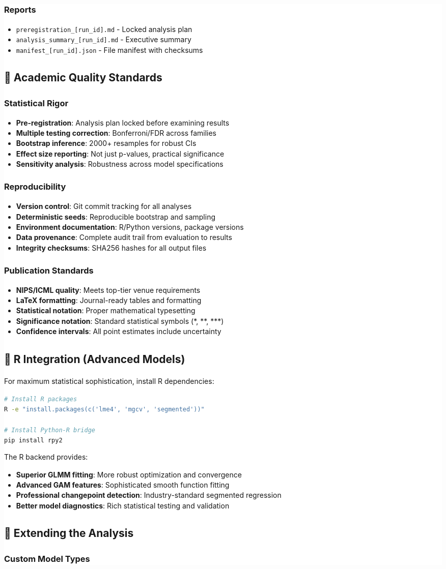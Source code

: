 ### Reports
- `preregistration_[run_id].md` - Locked analysis plan
- `analysis_summary_[run_id].md` - Executive summary
- `manifest_[run_id].json` - File manifest with checksums

## 🔬 Academic Quality Standards

### Statistical Rigor
- **Pre-registration**: Analysis plan locked before examining results
- **Multiple testing correction**: Bonferroni/FDR across families
- **Bootstrap inference**: 2000+ resamples for robust CIs
- **Effect size reporting**: Not just p-values, practical significance
- **Sensitivity analysis**: Robustness across model specifications

### Reproducibility
- **Version control**: Git commit tracking for all analyses
- **Deterministic seeds**: Reproducible bootstrap and sampling
- **Environment documentation**: R/Python versions, package versions
- **Data provenance**: Complete audit trail from evaluation to results
- **Integrity checksums**: SHA256 hashes for all output files

### Publication Standards
- **NIPS/ICML quality**: Meets top-tier venue requirements
- **LaTeX formatting**: Journal-ready tables and formatting
- **Statistical notation**: Proper mathematical typesetting
- **Significance notation**: Standard statistical symbols (*, **, ***)
- **Confidence intervals**: All point estimates include uncertainty

## 🧪 R Integration (Advanced Models)

For maximum statistical sophistication, install R dependencies:

```bash
# Install R packages
R -e "install.packages(c('lme4', 'mgcv', 'segmented'))"

# Install Python-R bridge
pip install rpy2
```

The R backend provides:
- **Superior GLMM fitting**: More robust optimization and convergence
- **Advanced GAM features**: Sophisticated smooth function fitting
- **Professional changepoint detection**: Industry-standard segmented regression
- **Better model diagnostics**: Rich statistical testing and validation

## 🔧 Extending the Analysis

### Custom Model Types
